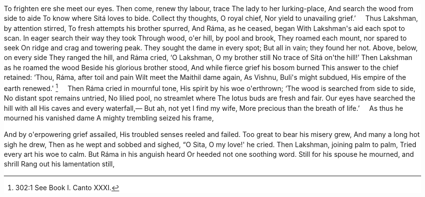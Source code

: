 To frighten ere she meet our eyes.
Then come, renew thy labour, trace
The lady to her lurking-place,
And search the wood from side to aide
To know where Sitá loves to bide.
Collect thy thoughts, O royal chief,
Nor yield to unavailing grief.’
&nbsp;&nbsp;&nbsp;&nbsp;Thus Lakshman, by attention stirred,
To fresh attempts his brother spurred,
And Ráma, as he ceased, began
With Lakshman's aid each spot to scan.
In eager search their way they took
Through wood, o'er hill, by pool and brook,
They roamed each mount, nor spared to seek
On ridge and crag and towering peak.
They sought the dame in every spot;
But all in vain; they found her not.
Above, below, on every side
They ranged the hill, and Ráma cried,
‘O Lakshman, O my brother still
No trace of Sítá on'the hill!’
Then Lakshman as he roamed the wood
Beside his glorious brother stood,
And while fierce grief his bosom burned
This answer to the chief retained:
‘Thou, Ráma, after toil and pain
Wilt meet the Maithil dame again,
As Vishnu, Buli's might subdued,
His empire of the earth renewed.' [^509]
&nbsp;&nbsp;&nbsp;&nbsp;Then Ráma cried in mournful tone,
His spirit by his woe o'erthrown;
‘The wood is searched from side to side,
No distant spot remains untried,
No lilied pool, no streamlet where
The lotus buds are fresh and fair.
Our eyes have searched the hill with all
His caves and every waterfall,—
But ah, not yet I find my wife,
More precious than the breath of life.’
&nbsp;&nbsp;&nbsp;&nbsp;As thus he mourned his vanished dame
A mighty trembling seized his frame,

And by o'erpowering grief assailed,
His troubled senses reeled and failed.
Too great to bear his misery grew,
And many a long hot sigh he drew,
Then as he wept and sobbed and sighed,
“O Sita, O my love!' he cried.
Then Lakshman, joining palm to palm,
Tried every art his woe to calm.
But Ráma in his anguish heard
Or heeded not one soothing word.
Still for his spouse he mourned, and shrill
Rang out his lamentation still,


[^508]: 300:1 _As'oka_ is compounded of _a_ not and _s'oka_ grief.
[^509]: 302:1 See Book I. Canto XXXI.
[^510]: 306:1 An Asur or demon, king of Tripura, the modern Tipperah.
[^511]: 306:2 S'iva.
[^512]: 307:1 See Book I, Canto LIX.
[^513]: 307:2 The Preceptor of the Gods
[^514]: 309:1 From the \*
[^515]: 309:2 Rávan
[^516]: 310:1 Or Curlews' Wood.
[^517]: 310:2 Iron-faced.
[^518]: 311:1 Kabandha means a trunk.
[^519]: 311:2 A class of mythological giants. In the Epic period they were probably personifications of the aborigines of India.